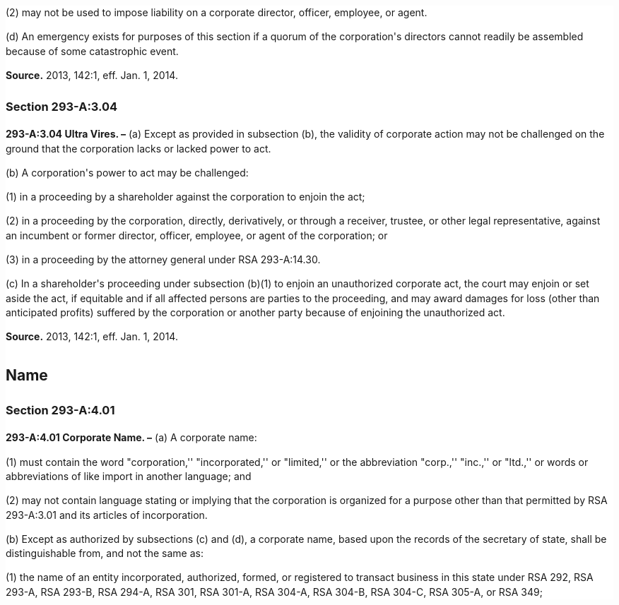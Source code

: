  (2) may not be used to impose liability on a corporate director,
officer, employee, or agent.
                                             
 (d) An emergency exists for purposes of this section if a quorum of
the corporation's directors cannot readily be assembled because of some
catastrophic event.

**Source.** 2013, 142:1, eff. Jan. 1, 2014.

### Section 293-A:3.04

 **293-A:3.04 Ultra Vires. –** (a) Except as provided in subsection
(b), the validity of corporate action may not be challenged on the
ground that the corporation lacks or lacked power to act.
                                             
 (b) A corporation's power to act may be challenged:
                                             
 (1) in a proceeding by a shareholder against the corporation to
enjoin the act;
                                             
 (2) in a proceeding by the corporation, directly, derivatively,
or through a receiver, trustee, or other legal representative, against
an incumbent or former director, officer, employee, or agent of the
corporation; or
                                             
 (3) in a proceeding by the attorney general under RSA
293-A:14.30.
                                             
 (c) In a shareholder's proceeding under subsection (b)(1) to enjoin
an unauthorized corporate act, the court may enjoin or set aside the
act, if equitable and if all affected persons are parties to the
proceeding, and may award damages for loss (other than anticipated
profits) suffered by the corporation or another party because of
enjoining the unauthorized act.

**Source.** 2013, 142:1, eff. Jan. 1, 2014.

Name
----

### Section 293-A:4.01

 **293-A:4.01 Corporate Name. –** (a) A corporate name:
                                             
 (1) must contain the word "corporation,'' "incorporated,'' or
"limited,'' or the abbreviation "corp.,'' "inc.,'' or "ltd.,'' or words
or abbreviations of like import in another language; and
                                             
 (2) may not contain language stating or implying that the
corporation is organized for a purpose other than that permitted by RSA
293-A:3.01 and its articles of incorporation.
                                             
 (b) Except as authorized by subsections (c) and (d), a corporate
name, based upon the records of the secretary of state, shall be
distinguishable from, and not the same as:
                                             
 (1) the name of an entity incorporated, authorized, formed, or
registered to transact business in this state under RSA 292, RSA 293-A,
RSA 293-B, RSA 294-A, RSA 301, RSA 301-A, RSA 304-A, RSA 304-B, RSA
304-C, RSA 305-A, or RSA 349;
                                             